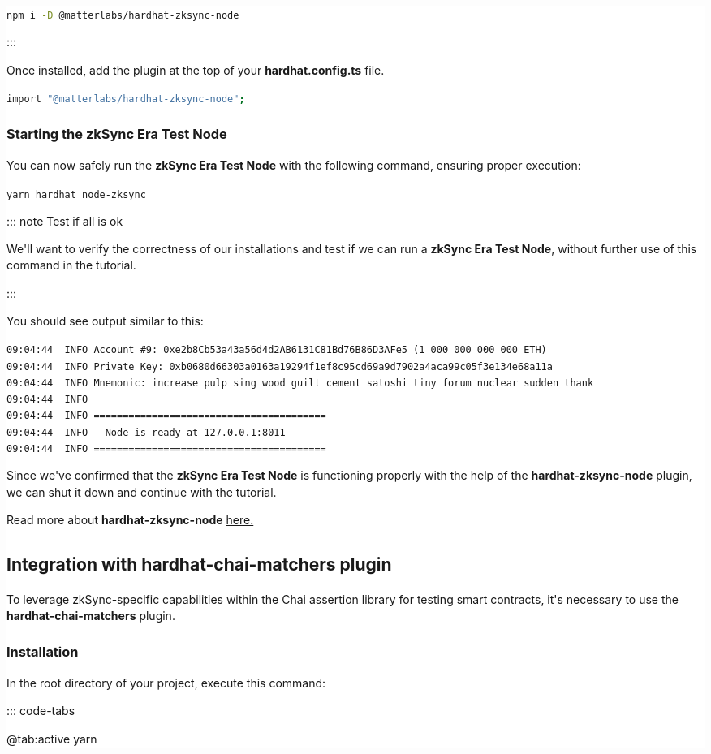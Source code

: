 ```bash
npm i -D @matterlabs/hardhat-zksync-node
```

:::

Once installed, add the plugin at the top of your **hardhat.config.ts** file.

```bash
import "@matterlabs/hardhat-zksync-node";
```

### Starting the zkSync Era Test Node

You can now safely run the **zkSync Era Test Node** with the following command, ensuring proper execution:

```bash
yarn hardhat node-zksync
```

::: note Test if all is ok

We'll want to verify the correctness of our installations and test if we can run a **zkSync Era Test Node**, without further use of this command in the tutorial.

:::

You should see output similar to this:

```log
09:04:44  INFO Account #9: 0xe2b8Cb53a43a56d4d2AB6131C81Bd76B86D3AFe5 (1_000_000_000_000 ETH)
09:04:44  INFO Private Key: 0xb0680d66303a0163a19294f1ef8c95cd69a9d7902a4aca99c05f3e134e68a11a
09:04:44  INFO Mnemonic: increase pulp sing wood guilt cement satoshi tiny forum nuclear sudden thank
09:04:44  INFO
09:04:44  INFO ========================================
09:04:44  INFO   Node is ready at 127.0.0.1:8011
09:04:44  INFO ========================================
```

Since we've confirmed that the **zkSync Era Test Node** is functioning properly with the help of the **hardhat-zksync-node** plugin, we can shut it down and continue with the tutorial.

Read more about **hardhat-zksync-node** [here.](../../tooling/hardhat/hardhat-zksync-node.md)

## Integration with hardhat-chai-matchers plugin

To leverage zkSync-specific capabilities within the [Chai](https://www.chaijs.com/) assertion library for testing smart contracts, it's necessary to use the **hardhat-chai-matchers** plugin.

### Installation

In the root directory of your project, execute this command:

::: code-tabs

@tab:active yarn
